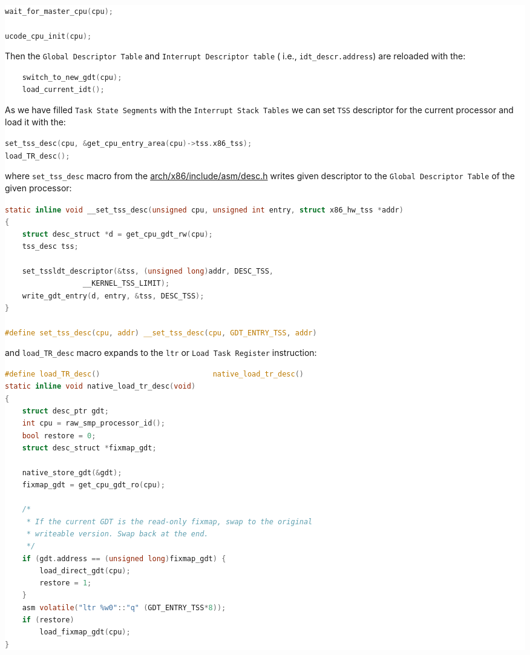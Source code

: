 ```C
wait_for_master_cpu(cpu);

ucode_cpu_init(cpu);
```

Then the `Global Descriptor Table` and `Interrupt Descriptor table` ( i.e., `idt_descr.address`) are reloaded with the:

```C
	switch_to_new_gdt(cpu);
	load_current_idt();
```

As we have filled `Task State Segments` with the `Interrupt Stack Tables` we can set `TSS` descriptor for the current processor and load it with the:

```C
set_tss_desc(cpu, &get_cpu_entry_area(cpu)->tss.x86_tss);
load_TR_desc();
```

where `set_tss_desc` macro from the [arch/x86/include/asm/desc.h](https://elixir.bootlin.com/linux/v5.5/source/arch/x86/include/asm/desc.h) writes given  descriptor to the `Global Descriptor Table` of the given processor:

```C
static inline void __set_tss_desc(unsigned cpu, unsigned int entry, struct x86_hw_tss *addr)
{
	struct desc_struct *d = get_cpu_gdt_rw(cpu);
	tss_desc tss;

	set_tssldt_descriptor(&tss, (unsigned long)addr, DESC_TSS,
			      __KERNEL_TSS_LIMIT);
	write_gdt_entry(d, entry, &tss, DESC_TSS);
}

#define set_tss_desc(cpu, addr) __set_tss_desc(cpu, GDT_ENTRY_TSS, addr)
```

and `load_TR_desc` macro expands to the `ltr` or `Load Task Register` instruction:

```C
#define load_TR_desc()                          native_load_tr_desc()
static inline void native_load_tr_desc(void)
{
	struct desc_ptr gdt;
	int cpu = raw_smp_processor_id();
	bool restore = 0;
	struct desc_struct *fixmap_gdt;

	native_store_gdt(&gdt);
	fixmap_gdt = get_cpu_gdt_ro(cpu);

	/*
	 * If the current GDT is the read-only fixmap, swap to the original
	 * writeable version. Swap back at the end.
	 */
	if (gdt.address == (unsigned long)fixmap_gdt) {
		load_direct_gdt(cpu);
		restore = 1;
	}
	asm volatile("ltr %w0"::"q" (GDT_ENTRY_TSS*8));
	if (restore)
		load_fixmap_gdt(cpu);
}
```
